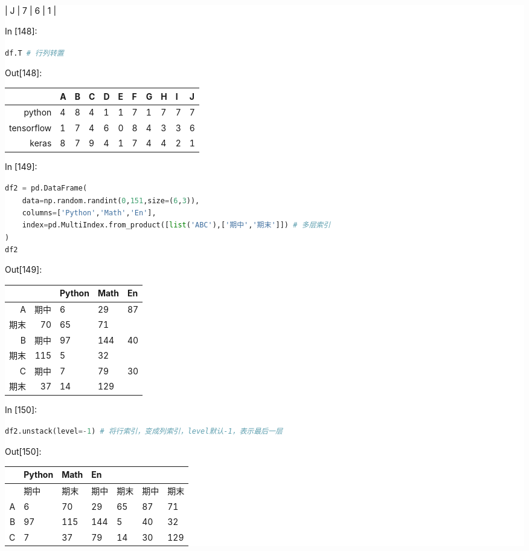 |    J | 7      | 6          | 1     |

In [148]:

```python
df.T # 行列转置
```

Out[148]:

|            | A    | B    | C    | D    | E    | F    | G    | H    | I    | J    |
| ---------: | :--- | :--- | :--- | :--- | :--- | :--- | :--- | :--- | :--- | :--- |
|     python | 4    | 8    | 4    | 1    | 1    | 7    | 1    | 7    | 7    | 7    |
| tensorflow | 1    | 7    | 4    | 6    | 0    | 8    | 4    | 3    | 3    | 6    |
|      keras | 8    | 7    | 9    | 4    | 1    | 7    | 4    | 4    | 2    | 1    |

In [149]:

```python
df2 = pd.DataFrame(
    data=np.random.randint(0,151,size=(6,3)),
    columns=['Python','Math','En'],
    index=pd.MultiIndex.from_product([list('ABC'),['期中','期末']]) # 多层索引
)
df2
```

Out[149]:

|      |      | Python | Math | En   |
| ---: | ---: | :----- | :--- | :--- |
|    A | 期中 | 6      | 29   | 87   |
| 期末 |   70 | 65     | 71   |      |
|    B | 期中 | 97     | 144  | 40   |
| 期末 |  115 | 5      | 32   |      |
|    C | 期中 | 7      | 79   | 30   |
| 期末 |   37 | 14     | 129  |      |

In [150]:

```python
df2.unstack(level=-1) # 将行索引，变成列索引，level默认-1，表示最后一层
```

Out[150]:

|      | Python | Math | En   |      |      |      |
| ---: | :----- | :--- | :--- | :--- | :--- | :--- |
|      | 期中   | 期末 | 期中 | 期末 | 期中 | 期末 |
|    A | 6      | 70   | 29   | 65   | 87   | 71   |
|    B | 97     | 115  | 144  | 5    | 40   | 32   |
|    C | 7      | 37   | 79   | 14   | 30   | 129  |

